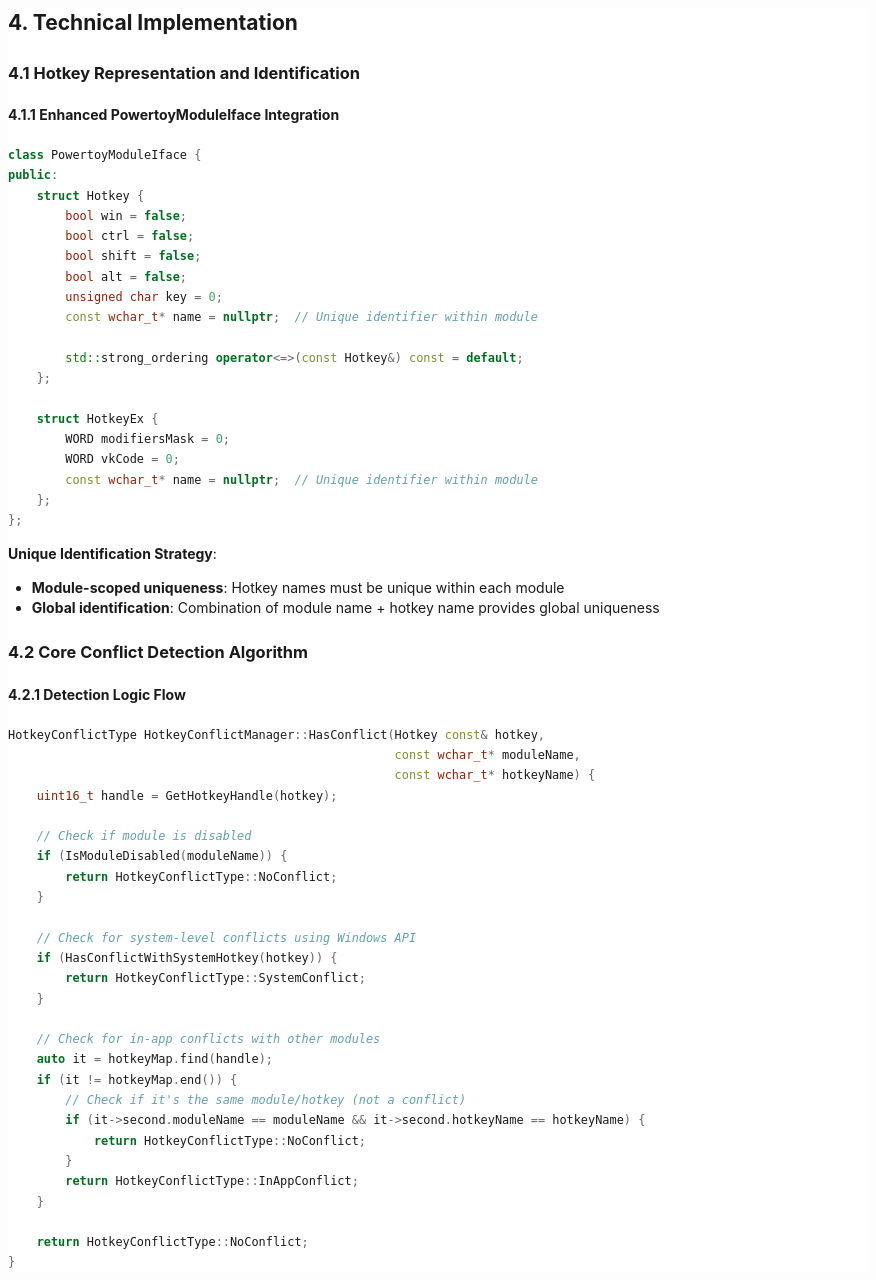 
## 4. Technical Implementation

### 4.1 Hotkey Representation and Identification

#### 4.1.1 Enhanced PowertoyModuleIface Integration

```cpp
class PowertoyModuleIface {
public:
    struct Hotkey {
        bool win = false;
        bool ctrl = false;
        bool shift = false;
        bool alt = false;
        unsigned char key = 0;
        const wchar_t* name = nullptr;  // Unique identifier within module

        std::strong_ordering operator<=>(const Hotkey&) const = default;
    };

    struct HotkeyEx {
        WORD modifiersMask = 0;
        WORD vkCode = 0;
        const wchar_t* name = nullptr;  // Unique identifier within module
    };
};
```

**Unique Identification Strategy**:
- **Module-scoped uniqueness**: Hotkey names must be unique within each module
- **Global identification**: Combination of module name + hotkey name provides global uniqueness

### 4.2 Core Conflict Detection Algorithm

#### 4.2.1 Detection Logic Flow
```cpp
HotkeyConflictType HotkeyConflictManager::HasConflict(Hotkey const& hotkey, 
                                                      const wchar_t* moduleName, 
                                                      const wchar_t* hotkeyName) {
    uint16_t handle = GetHotkeyHandle(hotkey);
    
    // Check if module is disabled
    if (IsModuleDisabled(moduleName)) {
        return HotkeyConflictType::NoConflict;
    }
    
    // Check for system-level conflicts using Windows API
    if (HasConflictWithSystemHotkey(hotkey)) {
        return HotkeyConflictType::SystemConflict;
    }
    
    // Check for in-app conflicts with other modules
    auto it = hotkeyMap.find(handle);
    if (it != hotkeyMap.end()) {
        // Check if it's the same module/hotkey (not a conflict)
        if (it->second.moduleName == moduleName && it->second.hotkeyName == hotkeyName) {
            return HotkeyConflictType::NoConflict;
        }
        return HotkeyConflictType::InAppConflict;
    }
    
    return HotkeyConflictType::NoConflict;
}
```